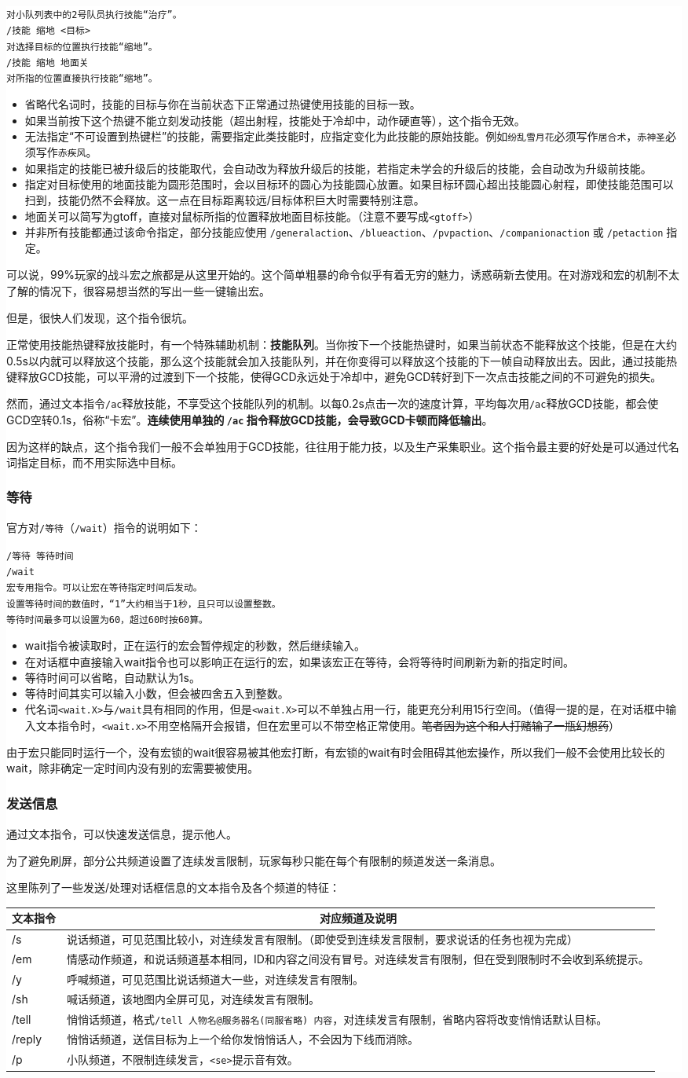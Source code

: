 ```
对小队列表中的2号队员执行技能“治疗”。
/技能 缩地 <目标>
对选择目标的位置执行技能“缩地”。
/技能 缩地 地面关
对所指的位置直接执行技能“缩地”。
```
- 省略代名词时，技能的目标与你在当前状态下正常通过热键使用技能的目标一致。
- 如果当前按下这个热键不能立刻发动技能（超出射程，技能处于冷却中，动作硬直等），这个指令无效。
- 无法指定“不可设置到热键栏”的技能，需要指定此类技能时，应指定变化为此技能的原始技能。例如`纷乱雪月花`必须写作`居合术`，`赤神圣`必须写作`赤疾风`。
- 如果指定的技能已被升级后的技能取代，会自动改为释放升级后的技能，若指定未学会的升级后的技能，会自动改为升级前技能。
- 指定对目标使用的地面技能为圆形范围时，会以目标环的圆心为技能圆心放置。如果目标环圆心超出技能圆心射程，即使技能范围可以扫到，技能仍然不会释放。这一点在目标距离较远/目标体积巨大时需要特别注意。
- 地面关可以简写为gtoff，直接对鼠标所指的位置释放地面目标技能。（注意不要写成`<gtoff>`）
- 并非所有技能都通过该命令指定，部分技能应使用 `/generalaction`、`/blueaction`、`/pvpaction`、`/companionaction` 或 `/petaction` 指定。

可以说，99%玩家的战斗宏之旅都是从这里开始的。这个简单粗暴的命令似乎有着无穷的魅力，诱惑萌新去使用。在对游戏和宏的机制不太了解的情况下，很容易想当然的写出一些一键输出宏。

但是，很快人们发现，这个指令很坑。

正常使用技能热键释放技能时，有一个特殊辅助机制：**技能队列**。当你按下一个技能热键时，如果当前状态不能释放这个技能，但是在大约0.5s以内就可以释放这个技能，那么这个技能就会加入技能队列，并在你变得可以释放这个技能的下一帧自动释放出去。因此，通过技能热键释放GCD技能，可以平滑的过渡到下一个技能，使得GCD永远处于冷却中，避免GCD转好到下一次点击技能之间的不可避免的损失。

然而，通过文本指令`/ac`释放技能，不享受这个技能队列的机制。以每0.2s点击一次的速度计算，平均每次用`/ac`释放GCD技能，都会使GCD空转0.1s，俗称“卡宏”。**连续使用单独的 `/ac` 指令释放GCD技能，会导致GCD卡顿而降低输出**。

因为这样的缺点，这个指令我们一般不会单独用于GCD技能，往往用于能力技，以及生产采集职业。这个指令最主要的好处是可以通过代名词指定目标，而不用实际选中目标。

### 等待
官方对`/等待`（`/wait`）指令的说明如下：
```
/等待 等待时间
/wait
宏专用指令。可以让宏在等待指定时间后发动。
设置等待时间的数值时，“1”大约相当于1秒，且只可以设置整数。
等待时间最多可以设置为60，超过60时按60算。
```
- wait指令被读取时，正在运行的宏会暂停规定的秒数，然后继续输入。
- 在对话框中直接输入wait指令也可以影响正在运行的宏，如果该宏正在等待，会将等待时间刷新为新的指定时间。
- 等待时间可以省略，自动默认为1s。
- 等待时间其实可以输入小数，但会被四舍五入到整数。
- 代名词`<wait.X>`与`/wait`具有相同的作用，但是`<wait.X>`可以不单独占用一行，能更充分利用15行空间。（值得一提的是，在对话框中输入文本指令时，`<wait.x>`不用空格隔开会报错，但在宏里可以不带空格正常使用。~~笔者因为这个和人打赌输了一瓶幻想药~~）

由于宏只能同时运行一个，没有宏锁的wait很容易被其他宏打断，有宏锁的wait有时会阻碍其他宏操作，所以我们一般不会使用比较长的wait，除非确定一定时间内没有别的宏需要被使用。

### 发送信息
通过文本指令，可以快速发送信息，提示他人。

为了避免刷屏，部分公共频道设置了连续发言限制，玩家每秒只能在每个有限制的频道发送一条消息。

这里陈列了一些发送/处理对话框信息的文本指令及各个频道的特征：

| 文本指令 | 对应频道及说明 |
| -- | -- |
| /s | 说话频道，可见范围比较小，对连续发言有限制。（即使受到连续发言限制，要求说话的任务也视为完成） |
| /em | 情感动作频道，和说话频道基本相同，ID和内容之间没有冒号。对连续发言有限制，但在受到限制时不会收到系统提示。 |
| /y | 呼喊频道，可见范围比说话频道大一些，对连续发言有限制。 |
| /sh | 喊话频道，该地图内全屏可见，对连续发言有限制。 |
| /tell | 悄悄话频道，格式`/tell 人物名@服务器名(同服省略) 内容`，对连续发言有限制，省略内容将改变悄悄话默认目标。 |
| /reply | 悄悄话频道，送信目标为上一个给你发悄悄话人，不会因为下线而消除。 |
| /p | 小队频道，不限制连续发言，`<se>`提示音有效。 |